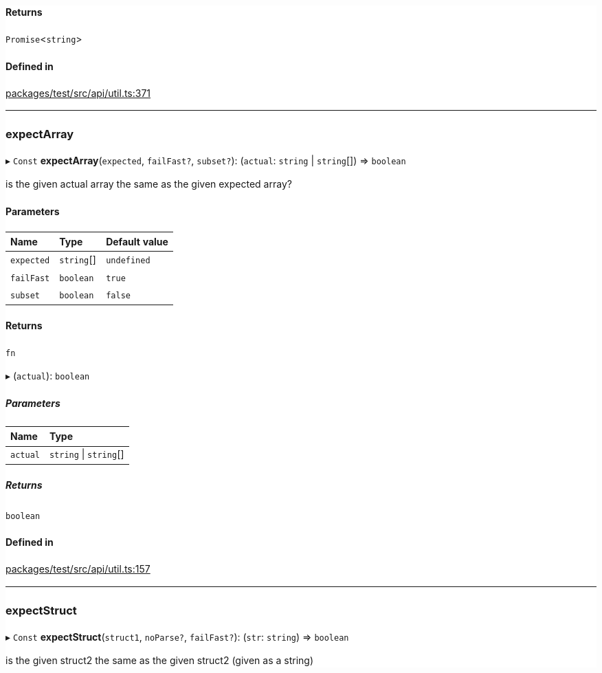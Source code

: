 #### Returns

`Promise`<`string`\>

#### Defined in

[packages/test/src/api/util.ts:371](https://github.com/mra-ruiz/kui/blob/a3b5e3edf/packages/test/src/api/util.ts#L371)

---

### expectArray

▸ `Const` **expectArray**(`expected`, `failFast?`, `subset?`): (`actual`: `string` \| `string`[]) => `boolean`

is the given actual array the same as the given expected array?

#### Parameters

| Name       | Type       | Default value |
| :--------- | :--------- | :------------ |
| `expected` | `string`[] | `undefined`   |
| `failFast` | `boolean`  | `true`        |
| `subset`   | `boolean`  | `false`       |

#### Returns

`fn`

▸ (`actual`): `boolean`

##### Parameters

| Name     | Type                   |
| :------- | :--------------------- |
| `actual` | `string` \| `string`[] |

##### Returns

`boolean`

#### Defined in

[packages/test/src/api/util.ts:157](https://github.com/mra-ruiz/kui/blob/a3b5e3edf/packages/test/src/api/util.ts#L157)

---

### expectStruct

▸ `Const` **expectStruct**(`struct1`, `noParse?`, `failFast?`): (`str`: `string`) => `boolean`

is the given struct2 the same as the given struct2 (given as a string)

